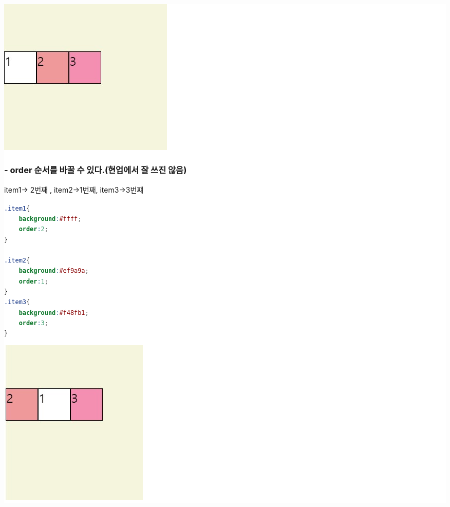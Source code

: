 ![화면 캡처 2021-09-26 193036](md-images/%ED%99%94%EB%A9%B4%20%EC%BA%A1%EC%B2%98%202021-09-26%20193036.jpg)



### - order 순서를 바꿀 수 있다.(현업에서 잘 쓰진 않음)

<css> item1-> 2번째 , item2->1번째, item3->3번쨰

```css
.item1{
	background:#ffff;
	order:2;
}

.item2{
	background:#ef9a9a;
	order:1;
}
.item3{
	background:#f48fb1;
	order:3;
}
```

![sdsdfsd](md-images/sdsdfsd.jpg)
